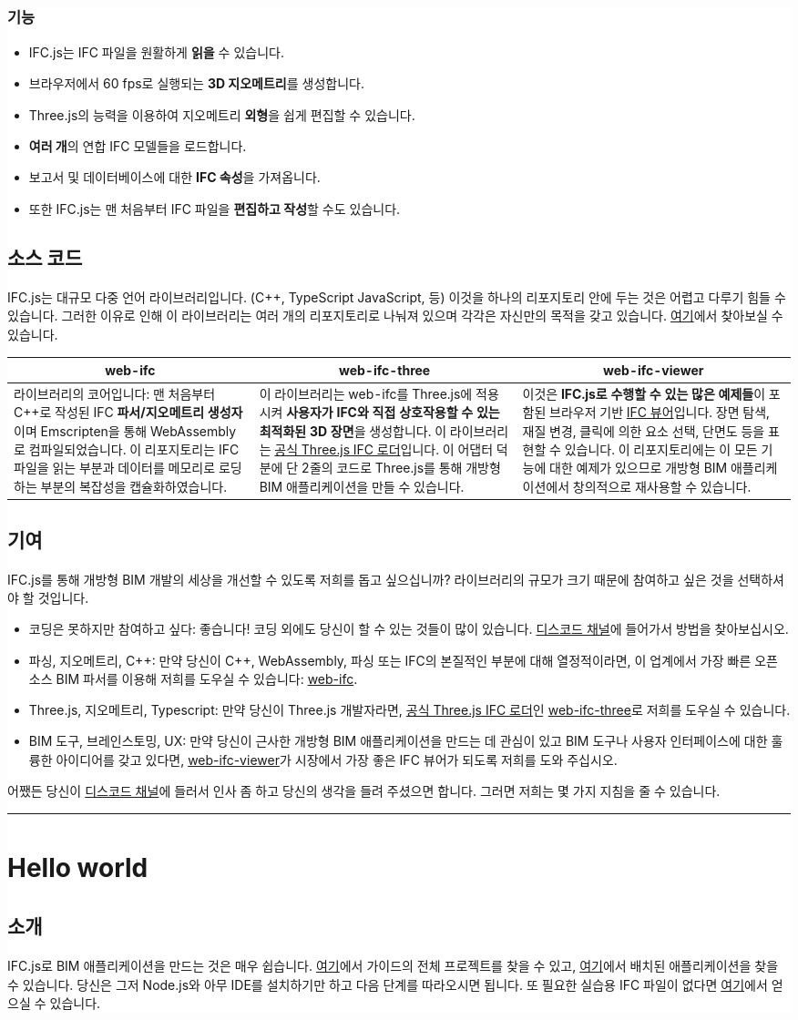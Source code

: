### 기능

* IFC.js는 IFC 파일을 원활하게 **읽을** 수 있습니다.

* 브라우저에서 60 fps로 실행되는 **3D 지오메트리**를 생성합니다.

* Three.js의 능력을 이용하여 지오메트리 **외형**을 쉽게 편집할 수 있습니다.

* **여러 개**의 연합 IFC 모델들을 로드합니다.

* 보고서 및 데이터베이스에 대한 **IFC 속성**을 가져옵니다.

* 또한 IFC.js는 맨 처음부터 IFC 파일을 **편집하고 작성**할 수도 있습니다.

## 소스 코드

IFC.js는 대규모 다중 언어 라이브러리입니다. (C++, TypeScript JavaScript, 등) 이것을 하나의 리포지토리 안에 두는 것은 어렵고 다루기 힘들 수 있습니다. 그러한 이유로 인해 이 라이브러리는 여러 개의 리포지토리로 나눠져 있으며 각각은 자신만의 목적을 갖고 있습니다. [여기](https://github.com/IFCjs)에서 찾아보실 수 있습니다.

|web-ifc|web-ifc-three|web-ifc-viewer|
|--|--|--|
|라이브러리의 코어입니다: 맨 처음부터 C++로 작성된 IFC **파서/지오메트리 생성자**이며 Emscripten을 통해 WebAssembly로 컴파일되었습니다. 이 리포지토리는 IFC 파일을 읽는 부분과 데이터를 메모리로 로딩하는 부분의 복잡성을 캡슐화하였습니다.|이 라이브러리는 web-ifc를 Three.js에 적용시켜 **사용자가 IFC와 직접 상호작용할 수 있는 최적화된 3D 장면**을 생성합니다. 이 라이브러리는 [공식 Three.js IFC 로더](https://threejs.org/examples/webgl_loader_ifc.html)입니다. 이 어댑터 덕분에 단 2줄의 코드로 Three.js를 통해 개방형 BIM 애플리케이션을 만들 수 있습니다.|이것은 **IFC.js로 수행할 수 있는 많은 예제들**이 포함된 브라우저 기반 [IFC 뷰어](https://ifcjs.github.io/web-ifc-viewer/example/index)입니다. 장면 탐색, 재질 변경, 클릭에 의한 요소 선택, 단면도 등을 표현할 수 있습니다. 이 리포지토리에는 이 모든 기능에 대한 예제가 있으므로 개방형 BIM 애플리케이션에서 창의적으로 재사용할 수 있습니다.|

## 기여

IFC.js를 통해 개방형 BIM 개발의 세상을 개선할 수 있도록 저희를 돕고 싶으십니까? 라이브러리의 규모가 크기 때문에 참여하고 싶은 것을 선택하셔야 할 것입니다.

* 코딩은 못하지만 참여하고 싶다: 좋습니다! 코딩 외에도 당신이 할 수 있는 것들이 많이 있습니다. [디스코드 채널](https://discord.gg/FXfyR4XrKT)에 들어가서 방법을 찾아보십시오.

* 파싱, 지오메트리, C++: 만약 당신이 C++, WebAssembly, 파싱 또는 IFC의 본질적인 부분에 대해 열정적이라면, 이 업계에서 가장 빠른 오픈 소스 BIM 파서를 이용해 저희를 도우실 수 있습니다: [web-ifc](https://github.com/tomvandig/web-ifc).

* Three.js, 지오메트리, Typescript: 만약 당신이 Three.js 개발자라면, [공식 Three.js IFC 로더](https://threejs.org/examples/webgl_loader_ifc.html)인 [web-ifc-three](https://github.com/IFCjs/web-ifc-three)로 저희를 도우실 수 있습니다.

* BIM 도구, 브레인스토밍, UX: 만약 당신이 근사한 개방형 BIM 애플리케이션을 만드는 데 관심이 있고 BIM 도구나 사용자 인터페이스에 대한 훌륭한 아이디어를 갖고 있다면, [web-ifc-viewer](https://github.com/IFCjs/web-ifc-viewer)가 시장에서 가장 좋은 IFC 뷰어가 되도록 저희를 도와 주십시오.

어쨌든 당신이 [디스코드 채널](https://discord.gg/FXfyR4XrKT)에 들러서 인사 좀 하고 당신의 생각을 들려 주셨으면 합니다. 그러면 저희는 몇 가지 지침을 줄 수 있습니다.

---

# Hello world

## 소개

IFC.js로 BIM 애플리케이션을 만드는 것은 매우 쉽습니다. [여기](https://github.com/IFCjs/hello-world/tree/main/examples/web-ifc-three/helloworld)에서 가이드의 전체 프로젝트를 찾을 수 있고, [여기](https://ifcjs.github.io/hello-world/examples/web-ifc-three/helloworld/)에서 배치된 애플리케이션을 찾을 수 있습니다. 당신은 그저 Node.js와 아무 IDE를 설치하기만 하고 다음 단계를 따라오시면 됩니다. 또 필요한 실습용 IFC 파일이 없다면 [여기](https://github.com/IFCjs/test-ifc-files)에서 얻으실 수 있습니다.
